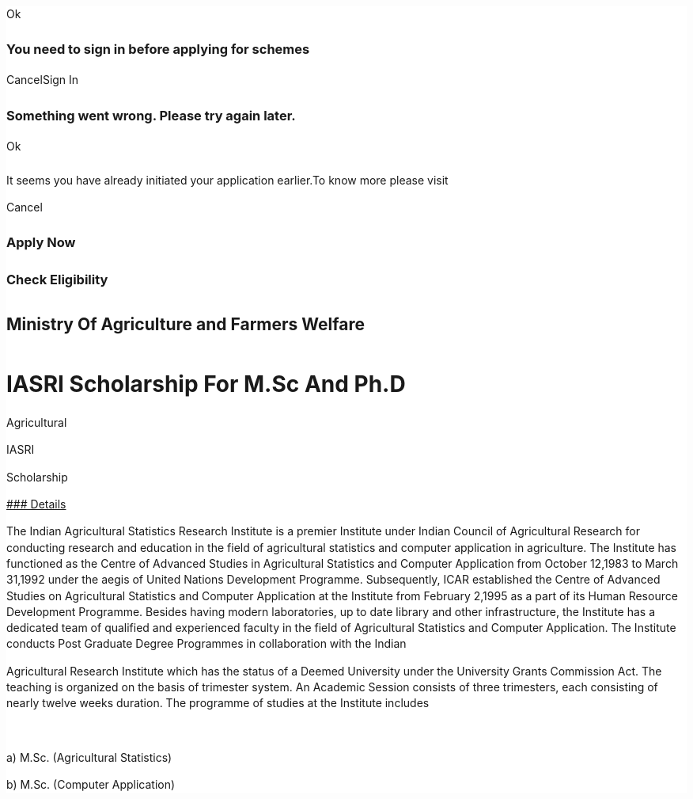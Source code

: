 Ok

### 

### You need to sign in before applying for schemes

CancelSign In

### Something went wrong. Please try again later.

Ok

### 

It seems you have already initiated your application earlier.To know more please visit

Cancel

### Apply Now

### Check Eligibility

Ministry Of Agriculture and Farmers Welfare
-------------------------------------------

IASRI Scholarship For M.Sc And Ph.D
===================================

Agricultural

IASRI

Scholarship

[### Details](https://www.myscheme.gov.in/schemes/iasri-scholarship#details)

The Indian Agricultural Statistics Research Institute is a premier Institute under Indian Council of Agricultural Research for conducting research and education in the field of agricultural statistics and computer application in agriculture. The Institute has functioned as the Centre of Advanced Studies in Agricultural Statistics and Computer Application from October 12,1983 to March 31,1992 under the aegis of United Nations Development Programme. Subsequently, ICAR established the Centre of Advanced Studies on Agricultural Statistics and Computer Application at the Institute from February 2,1995 as a part of its Human Resource Development Programme. Besides having modern laboratories, up to date library and other infrastructure, the Institute has a dedicated team of qualified and experienced faculty in the field of Agricultural Statistics and Computer Application. The Institute conducts Post Graduate Degree Programmes in collaboration with the Indian

Agricultural Research Institute which has the status of a Deemed University under the University Grants Commission Act. The teaching is organized on the basis of trimester system. An Academic Session consists of three trimesters, each consisting of nearly twelve weeks duration. The programme of studies at the Institute includes

﻿

a) M.Sc. (Agricultural Statistics)

b) M.Sc. (Computer Application)
